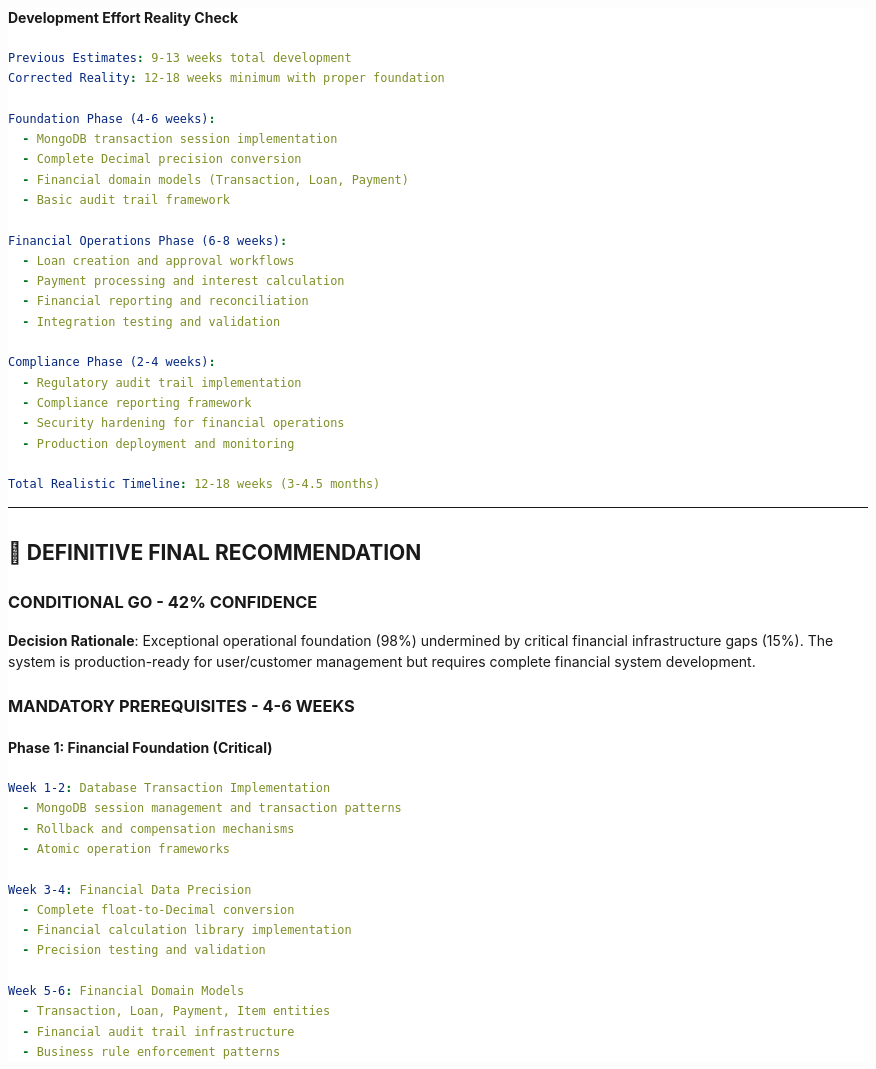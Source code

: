 #### **Development Effort Reality Check**
```yaml
Previous Estimates: 9-13 weeks total development
Corrected Reality: 12-18 weeks minimum with proper foundation

Foundation Phase (4-6 weeks):
  - MongoDB transaction session implementation
  - Complete Decimal precision conversion
  - Financial domain models (Transaction, Loan, Payment)
  - Basic audit trail framework

Financial Operations Phase (6-8 weeks):
  - Loan creation and approval workflows
  - Payment processing and interest calculation
  - Financial reporting and reconciliation
  - Integration testing and validation

Compliance Phase (2-4 weeks):
  - Regulatory audit trail implementation
  - Compliance reporting framework
  - Security hardening for financial operations
  - Production deployment and monitoring

Total Realistic Timeline: 12-18 weeks (3-4.5 months)
```

---

## 🎯 **DEFINITIVE FINAL RECOMMENDATION**

### **CONDITIONAL GO - 42% CONFIDENCE**

**Decision Rationale**: Exceptional operational foundation (98%) undermined by critical financial infrastructure gaps (15%). The system is production-ready for user/customer management but requires complete financial system development.

### **MANDATORY PREREQUISITES - 4-6 WEEKS**

#### **Phase 1: Financial Foundation (Critical)**
```yaml
Week 1-2: Database Transaction Implementation
  - MongoDB session management and transaction patterns
  - Rollback and compensation mechanisms
  - Atomic operation frameworks

Week 3-4: Financial Data Precision
  - Complete float-to-Decimal conversion
  - Financial calculation library implementation
  - Precision testing and validation

Week 5-6: Financial Domain Models
  - Transaction, Loan, Payment, Item entities
  - Financial audit trail infrastructure
  - Business rule enforcement patterns
```
